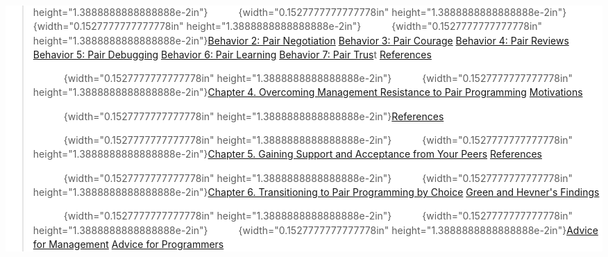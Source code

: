 > height="1.3888888888888888e-2in"}![](myMediaFolder/96982b522004bdecc3b59a7248100f3020dad28e.png){width="0.1527777777777778in"
> height="1.3888888888888888e-2in"}![](myMediaFolder/96982b522004bdecc3b59a7248100f3020dad28e.png){width="0.1527777777777778in"
> height="1.3888888888888888e-2in"}![](myMediaFolder/96982b522004bdecc3b59a7248100f3020dad28e.png){width="0.1527777777777778in"
> height="1.3888888888888888e-2in"}[Behavior 2: Pair
> Negotiation](#_bookmark30) [Behavior 3: Pair
> Courage](#behavior-3-pair-courage) [Behavior 4: Pair
> Reviews](#behavior-4-pair-reviews) [Behavior 5: Pair
> Debugging](#behavior-5-pair-debugging) [Behavior 6: Pair
> Learning](#behavior-6-pair-learning) [Behavior 7: Pair
> Trus](#behavior-7-pair-trust)t
> [References](#references-3)
>
> ![](myMediaFolder/96982b522004bdecc3b59a7248100f3020dad28e.png){width="0.1527777777777778in"
> height="1.3888888888888888e-2in"}![](myMediaFolder/96982b522004bdecc3b59a7248100f3020dad28e.png){width="0.1527777777777778in"
> height="1.3888888888888888e-2in"}[Chapter 4. Overcoming Management
> Resistance to Pair
> Programming](#chapter-4.-overcoming-management-resistance-to-pair-programming)
> [Motivations](#motivations)
>
> ![](myMediaFolder/96982b522004bdecc3b59a7248100f3020dad28e.png){width="0.1527777777777778in"
> height="1.3888888888888888e-2in"}[References](#references-4)
>
> ![](myMediaFolder/96982b522004bdecc3b59a7248100f3020dad28e.png){width="0.1527777777777778in"
> height="1.3888888888888888e-2in"}![](myMediaFolder/96982b522004bdecc3b59a7248100f3020dad28e.png){width="0.1527777777777778in"
> height="1.3888888888888888e-2in"}[Chapter 5. Gaining Support and
> Acceptance from Your
> Peers](#chapter-5.-gaining-support-and-acceptance-from-your-peers)
> [References](#references-5)
>
> ![](myMediaFolder/96982b522004bdecc3b59a7248100f3020dad28e.png){width="0.1527777777777778in"
> height="1.3888888888888888e-2in"}![](myMediaFolder/96982b522004bdecc3b59a7248100f3020dad28e.png){width="0.1527777777777778in"
> height="1.3888888888888888e-2in"}[Chapter 6. Transitioning to Pair
> Programming by
> Choice](#chapter-6.-transitioning-to-pair-programming-by-choice)
> [Green and Hevner\'s Findings](#green-and-hevners-findings)
>
> ![](myMediaFolder/96982b522004bdecc3b59a7248100f3020dad28e.png){width="0.1527777777777778in"
> height="1.3888888888888888e-2in"}![](myMediaFolder/96982b522004bdecc3b59a7248100f3020dad28e.png){width="0.1527777777777778in"
> height="1.3888888888888888e-2in"}![](myMediaFolder/96982b522004bdecc3b59a7248100f3020dad28e.png){width="0.1527777777777778in"
> height="1.3888888888888888e-2in"}[Advice for
> Management](#_bookmark50) [Advice for
> Programmers](#advice-for-programmers)